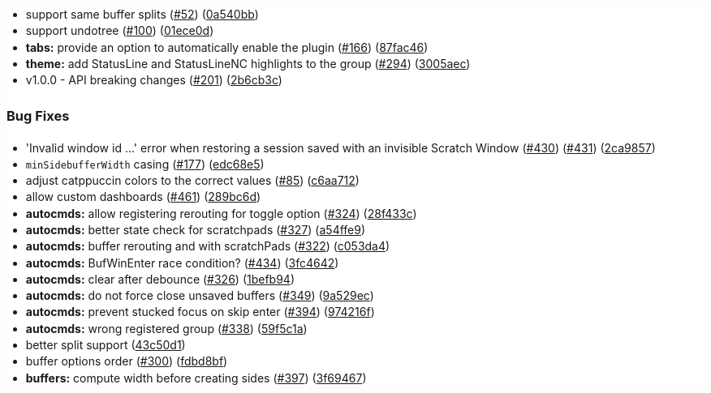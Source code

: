 * support same buffer splits ([#52](https://github.com/stevenxxiu/no-neck-pain.nvim/issues/52)) ([0a540bb](https://github.com/stevenxxiu/no-neck-pain.nvim/commit/0a540bbc43c260fdf417f225aa295053d05169e3))
* support undotree ([#100](https://github.com/stevenxxiu/no-neck-pain.nvim/issues/100)) ([01ece0d](https://github.com/stevenxxiu/no-neck-pain.nvim/commit/01ece0de48518827d7cb4abbd6f0241225532ad6))
* **tabs:** provide an option to automatically enable the plugin ([#166](https://github.com/stevenxxiu/no-neck-pain.nvim/issues/166)) ([87fac46](https://github.com/stevenxxiu/no-neck-pain.nvim/commit/87fac462e29ea2eefc6edf0e06a60fc0cd51f9c4))
* **theme:** add StatusLine and StatusLineNC highlights to the group ([#294](https://github.com/stevenxxiu/no-neck-pain.nvim/issues/294)) ([3005aec](https://github.com/stevenxxiu/no-neck-pain.nvim/commit/3005aecdd3fabc13a170357d5347a6cc2199ab26))
* v1.0.0 - API breaking changes ([#201](https://github.com/stevenxxiu/no-neck-pain.nvim/issues/201)) ([2b6cb3c](https://github.com/stevenxxiu/no-neck-pain.nvim/commit/2b6cb3c5e541b8cb58b6a1a593e7d7929b9eb61c))


### Bug Fixes

* 'Invalid window id ...' error when restoring a session saved with an invisible Scratch Window ([#430](https://github.com/stevenxxiu/no-neck-pain.nvim/issues/430)) ([#431](https://github.com/stevenxxiu/no-neck-pain.nvim/issues/431)) ([2ca9857](https://github.com/stevenxxiu/no-neck-pain.nvim/commit/2ca98574e04a7ac68da6051626e661c386331ac8))
* `minSidebufferWidth` casing ([#177](https://github.com/stevenxxiu/no-neck-pain.nvim/issues/177)) ([edc68e5](https://github.com/stevenxxiu/no-neck-pain.nvim/commit/edc68e5cd721eed6bd9b0cd3073d24403a3c2fff))
* adjust catppuccin colors to the correct values ([#85](https://github.com/stevenxxiu/no-neck-pain.nvim/issues/85)) ([c6aa712](https://github.com/stevenxxiu/no-neck-pain.nvim/commit/c6aa7122c7860cff9f0a08829c95f4021ed40688))
* allow custom dashboards ([#461](https://github.com/stevenxxiu/no-neck-pain.nvim/issues/461)) ([289bc6d](https://github.com/stevenxxiu/no-neck-pain.nvim/commit/289bc6d5693feff6b952fc534cbfc8f00c44545d))
* **autocmds:** allow registering rerouting for toggle option ([#324](https://github.com/stevenxxiu/no-neck-pain.nvim/issues/324)) ([28f433c](https://github.com/stevenxxiu/no-neck-pain.nvim/commit/28f433c93da9d360f7f930a9052770af26ab895a))
* **autocmds:** better state check for scratchpads ([#327](https://github.com/stevenxxiu/no-neck-pain.nvim/issues/327)) ([a54ffe9](https://github.com/stevenxxiu/no-neck-pain.nvim/commit/a54ffe9c61a30b8351fb3686cf83cf5840ddeaf0))
* **autocmds:** buffer rerouting and with scratchPads ([#322](https://github.com/stevenxxiu/no-neck-pain.nvim/issues/322)) ([c053da4](https://github.com/stevenxxiu/no-neck-pain.nvim/commit/c053da46343e38e79239dbf508d8baca3bee59f4))
* **autocmds:** BufWinEnter race condition? ([#434](https://github.com/stevenxxiu/no-neck-pain.nvim/issues/434)) ([3fc4642](https://github.com/stevenxxiu/no-neck-pain.nvim/commit/3fc4642702a3d736196977e948800a6aff5f7262))
* **autocmds:** clear after debounce ([#326](https://github.com/stevenxxiu/no-neck-pain.nvim/issues/326)) ([1befb94](https://github.com/stevenxxiu/no-neck-pain.nvim/commit/1befb94faaebe8f85176fb31fe83f0bc47b162cd))
* **autocmds:** do not force close unsaved buffers ([#349](https://github.com/stevenxxiu/no-neck-pain.nvim/issues/349)) ([9a529ec](https://github.com/stevenxxiu/no-neck-pain.nvim/commit/9a529ecdee2b5101ec565b905fc012194e09cc72))
* **autocmds:** prevent stucked focus on skip enter ([#394](https://github.com/stevenxxiu/no-neck-pain.nvim/issues/394)) ([974216f](https://github.com/stevenxxiu/no-neck-pain.nvim/commit/974216f8d143ac1a74e70586bea6b1aac00eac9a))
* **autocmds:** wrong registered group ([#338](https://github.com/stevenxxiu/no-neck-pain.nvim/issues/338)) ([59f5c1a](https://github.com/stevenxxiu/no-neck-pain.nvim/commit/59f5c1a550bc0558c98727aefd8eb45336f27870))
* better split support ([43c50d1](https://github.com/stevenxxiu/no-neck-pain.nvim/commit/43c50d1317c54a4a34c5edef36bf2d0125d9722b))
* buffer options order ([#300](https://github.com/stevenxxiu/no-neck-pain.nvim/issues/300)) ([fdbd8bf](https://github.com/stevenxxiu/no-neck-pain.nvim/commit/fdbd8bf4790389fd9d97aa1b14c6c5488bfb5c87))
* **buffers:** compute width before creating sides ([#397](https://github.com/stevenxxiu/no-neck-pain.nvim/issues/397)) ([3f69467](https://github.com/stevenxxiu/no-neck-pain.nvim/commit/3f694679fb59611677a226d0c4a534e2348050c2))